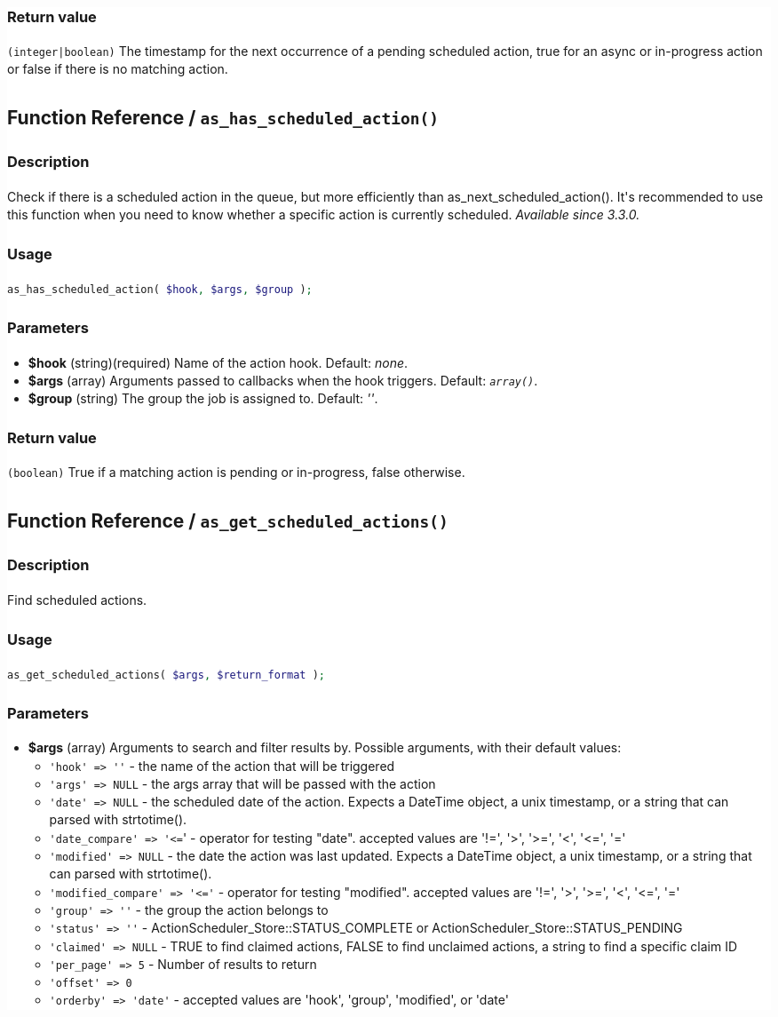 ### Return value

`(integer|boolean)` The timestamp for the next occurrence of a pending scheduled action, true for an async or in-progress action or false if there is no matching action.


## Function Reference / `as_has_scheduled_action()`

### Description

Check if there is a scheduled action in the queue, but more efficiently than as_next_scheduled_action(). It's recommended to use this function when you need to know whether a specific action is currently scheduled. _Available since 3.3.0._

### Usage

```php
as_has_scheduled_action( $hook, $args, $group );
```

### Parameters

- **$hook** (string)(required) Name of the action hook. Default: _none_.
- **$args** (array) Arguments passed to callbacks when the hook triggers. Default: _`array()`_.
- **$group** (string) The group the job is assigned to. Default: _''_.

### Return value

`(boolean)` True if a matching action is pending or in-progress, false otherwise.


## Function Reference / `as_get_scheduled_actions()`

### Description

Find scheduled actions.

### Usage

```php
as_get_scheduled_actions( $args, $return_format );
```

### Parameters

- **$args** (array) Arguments to search and filter results by. Possible arguments, with their default values:
    * `'hook' => ''` - the name of the action that will be triggered
    * `'args' => NULL` - the args array that will be passed with the action
    * `'date' => NULL` - the scheduled date of the action. Expects a DateTime object, a unix timestamp, or a string that can parsed with strtotime().
    * `'date_compare' => '<=`' - operator for testing "date". accepted values are '!=', '>', '>=', '<', '<=', '='
    * `'modified' => NULL` - the date the action was last updated. Expects a DateTime object, a unix timestamp, or a string that can parsed with strtotime().
    * `'modified_compare' => '<='` - operator for testing "modified". accepted values are '!=', '>', '>=', '<', '<=', '='
    * `'group' => ''` - the group the action belongs to
    * `'status' => ''` - ActionScheduler_Store::STATUS_COMPLETE or ActionScheduler_Store::STATUS_PENDING
    * `'claimed' => NULL` - TRUE to find claimed actions, FALSE to find unclaimed actions, a string to find a specific claim ID
    * `'per_page' => 5` - Number of results to return
    * `'offset' => 0`
    * `'orderby' => 'date'` - accepted values are 'hook', 'group', 'modified', or 'date'